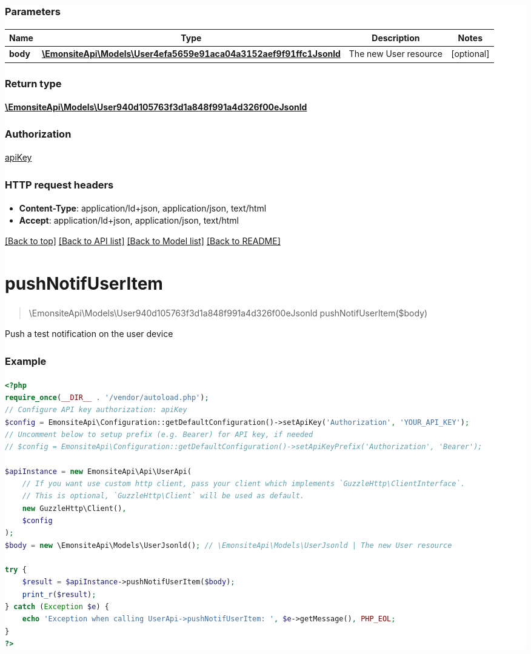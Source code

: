### Parameters

Name | Type | Description  | Notes
------------- | ------------- | ------------- | -------------
 **body** | [**\EmonsiteApi\Models\User4efa5659e91aca04a3152aef9f91ffc1Jsonld**](../Model/User4efa5659e91aca04a3152aef9f91ffc1Jsonld.md)| The new User resource | [optional]

### Return type

[**\EmonsiteApi\Models\User940d105763f3d1a848f991a4d326f00eJsonld**](../Model/User940d105763f3d1a848f991a4d326f00eJsonld.md)

### Authorization

[apiKey](../../README.md#apiKey)

### HTTP request headers

 - **Content-Type**: application/ld+json, application/json, text/html
 - **Accept**: application/ld+json, application/json, text/html

[[Back to top]](#) [[Back to API list]](../../README.md#documentation-for-api-endpoints) [[Back to Model list]](../../README.md#documentation-for-models) [[Back to README]](../../README.md)

# **pushNotifUserItem**
> \EmonsiteApi\Models\User940d105763f3d1a848f991a4d326f00eJsonld pushNotifUserItem($body)

Push a test notification on the user device

### Example
```php
<?php
require_once(__DIR__ . '/vendor/autoload.php');
// Configure API key authorization: apiKey
$config = EmonsiteApi\Configuration::getDefaultConfiguration()->setApiKey('Authorization', 'YOUR_API_KEY');
// Uncomment below to setup prefix (e.g. Bearer) for API key, if needed
// $config = EmonsiteApi\Configuration::getDefaultConfiguration()->setApiKeyPrefix('Authorization', 'Bearer');

$apiInstance = new EmonsiteApi\Api\UserApi(
    // If you want use custom http client, pass your client which implements `GuzzleHttp\ClientInterface`.
    // This is optional, `GuzzleHttp\Client` will be used as default.
    new GuzzleHttp\Client(),
    $config
);
$body = new \EmonsiteApi\Models\UserJsonld(); // \EmonsiteApi\Models\UserJsonld | The new User resource

try {
    $result = $apiInstance->pushNotifUserItem($body);
    print_r($result);
} catch (Exception $e) {
    echo 'Exception when calling UserApi->pushNotifUserItem: ', $e->getMessage(), PHP_EOL;
}
?>
```
